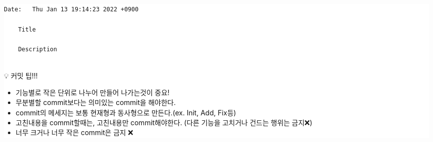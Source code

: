 ```bash
Date:   Thu Jan 13 19:14:23 2022 +0900

    Title

    Description
```

<br>

<aside>
💡 커밋 팁!!!

</aside>

- 기능별로 작은 단위로 나누어 만들어 나가는것이 중요!
- 무분별할 commit보다는 의미있는 commit을 해야한다.
- commit의 메세지는 보통 현재형과 동사형으로 만든다.(ex. Init, Add, Fix등)
- 고친내용을 commit할때는, 고친내용만 commit해야한다. (다른 기능을 고치거나 건드는 행위는 금지❌)
- 너무 크거나 너무 작은 commit은 금지 ❌